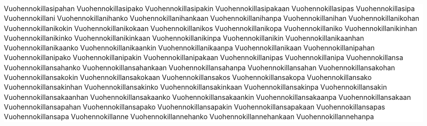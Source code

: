 Vuohennokillasipahan
Vuohennokillasipako
Vuohennokillasipakin
Vuohennokillasipakaan
Vuohennokillasipas
Vuohennokillasipa
Vuohennokillani
Vuohennokillanihanko
Vuohennokillanihankaan
Vuohennokillanihanpa
Vuohennokillanihan
Vuohennokillanikohan
Vuohennokillanikokin
Vuohennokillanikokaan
Vuohennokillanikos
Vuohennokillanikopa
Vuohennokillaniko
Vuohennokillanikinhan
Vuohennokillanikinko
Vuohennokillanikinkaan
Vuohennokillanikinpa
Vuohennokillanikin
Vuohennokillanikaanhan
Vuohennokillanikaanko
Vuohennokillanikaankin
Vuohennokillanikaanpa
Vuohennokillanikaan
Vuohennokillanipahan
Vuohennokillanipako
Vuohennokillanipakin
Vuohennokillanipakaan
Vuohennokillanipas
Vuohennokillanipa
Vuohennokillansa
Vuohennokillansahanko
Vuohennokillansahankaan
Vuohennokillansahanpa
Vuohennokillansahan
Vuohennokillansakohan
Vuohennokillansakokin
Vuohennokillansakokaan
Vuohennokillansakos
Vuohennokillansakopa
Vuohennokillansako
Vuohennokillansakinhan
Vuohennokillansakinko
Vuohennokillansakinkaan
Vuohennokillansakinpa
Vuohennokillansakin
Vuohennokillansakaanhan
Vuohennokillansakaanko
Vuohennokillansakaankin
Vuohennokillansakaanpa
Vuohennokillansakaan
Vuohennokillansapahan
Vuohennokillansapako
Vuohennokillansapakin
Vuohennokillansapakaan
Vuohennokillansapas
Vuohennokillansapa
Vuohennokillanne
Vuohennokillannehanko
Vuohennokillannehankaan
Vuohennokillannehanpa
